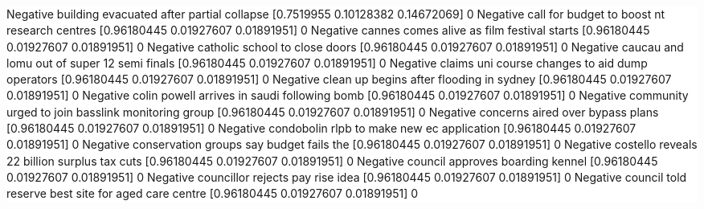 Negative
building evacuated after partial collapse
[0.7519955  0.10128382 0.14672069]
0
Negative
call for budget to boost nt research centres
[0.96180445 0.01927607 0.01891951]
0
Negative
cannes comes alive as film festival starts
[0.96180445 0.01927607 0.01891951]
0
Negative
catholic school to close doors
[0.96180445 0.01927607 0.01891951]
0
Negative
caucau and lomu out of super 12 semi finals
[0.96180445 0.01927607 0.01891951]
0
Negative
claims uni course changes to aid dump operators
[0.96180445 0.01927607 0.01891951]
0
Negative
clean up begins after flooding in sydney
[0.96180445 0.01927607 0.01891951]
0
Negative
colin powell arrives in saudi following bomb
[0.96180445 0.01927607 0.01891951]
0
Negative
community urged to join basslink monitoring group
[0.96180445 0.01927607 0.01891951]
0
Negative
concerns aired over bypass plans
[0.96180445 0.01927607 0.01891951]
0
Negative
condobolin rlpb to make new ec application
[0.96180445 0.01927607 0.01891951]
0
Negative
conservation groups say budget fails the
[0.96180445 0.01927607 0.01891951]
0
Negative
costello reveals 22 billion surplus tax cuts
[0.96180445 0.01927607 0.01891951]
0
Negative
council approves boarding kennel
[0.96180445 0.01927607 0.01891951]
0
Negative
councillor rejects pay rise idea
[0.96180445 0.01927607 0.01891951]
0
Negative
council told reserve best site for aged care centre
[0.96180445 0.01927607 0.01891951]
0